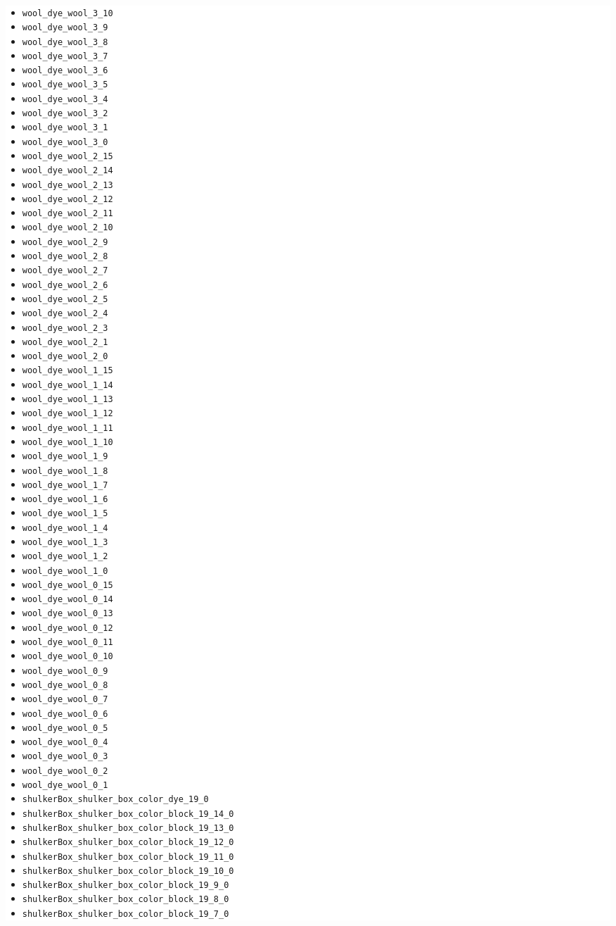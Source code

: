 - `wool_dye_wool_3_10`
- `wool_dye_wool_3_9`
- `wool_dye_wool_3_8`
- `wool_dye_wool_3_7`
- `wool_dye_wool_3_6`
- `wool_dye_wool_3_5`
- `wool_dye_wool_3_4`
- `wool_dye_wool_3_2`
- `wool_dye_wool_3_1`
- `wool_dye_wool_3_0`
- `wool_dye_wool_2_15`
- `wool_dye_wool_2_14`
- `wool_dye_wool_2_13`
- `wool_dye_wool_2_12`
- `wool_dye_wool_2_11`
- `wool_dye_wool_2_10`
- `wool_dye_wool_2_9`
- `wool_dye_wool_2_8`
- `wool_dye_wool_2_7`
- `wool_dye_wool_2_6`
- `wool_dye_wool_2_5`
- `wool_dye_wool_2_4`
- `wool_dye_wool_2_3`
- `wool_dye_wool_2_1`
- `wool_dye_wool_2_0`
- `wool_dye_wool_1_15`
- `wool_dye_wool_1_14`
- `wool_dye_wool_1_13`
- `wool_dye_wool_1_12`
- `wool_dye_wool_1_11`
- `wool_dye_wool_1_10`
- `wool_dye_wool_1_9`
- `wool_dye_wool_1_8`
- `wool_dye_wool_1_7`
- `wool_dye_wool_1_6`
- `wool_dye_wool_1_5`
- `wool_dye_wool_1_4`
- `wool_dye_wool_1_3`
- `wool_dye_wool_1_2`
- `wool_dye_wool_1_0`
- `wool_dye_wool_0_15`
- `wool_dye_wool_0_14`
- `wool_dye_wool_0_13`
- `wool_dye_wool_0_12`
- `wool_dye_wool_0_11`
- `wool_dye_wool_0_10`
- `wool_dye_wool_0_9`
- `wool_dye_wool_0_8`
- `wool_dye_wool_0_7`
- `wool_dye_wool_0_6`
- `wool_dye_wool_0_5`
- `wool_dye_wool_0_4`
- `wool_dye_wool_0_3`
- `wool_dye_wool_0_2`
- `wool_dye_wool_0_1`
- `shulkerBox_shulker_box_color_dye_19_0`
- `shulkerBox_shulker_box_color_block_19_14_0`
- `shulkerBox_shulker_box_color_block_19_13_0`
- `shulkerBox_shulker_box_color_block_19_12_0`
- `shulkerBox_shulker_box_color_block_19_11_0`
- `shulkerBox_shulker_box_color_block_19_10_0`
- `shulkerBox_shulker_box_color_block_19_9_0`
- `shulkerBox_shulker_box_color_block_19_8_0`
- `shulkerBox_shulker_box_color_block_19_7_0`